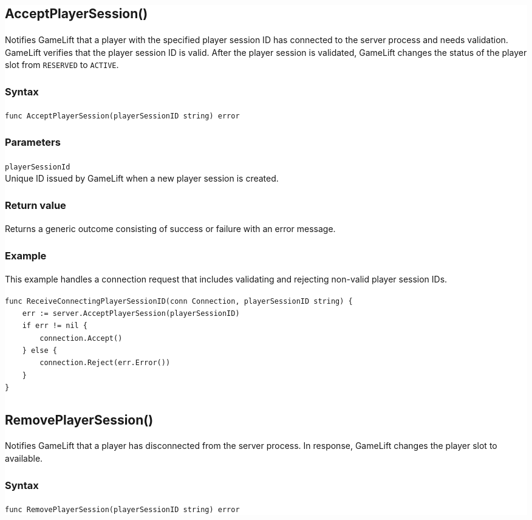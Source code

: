 ## AcceptPlayerSession\(\)<a name="integration-server-sdk-go-acceptplayersession"></a>

Notifies GameLift that a player with the specified player session ID has connected to the server process and needs validation\. GameLift verifies that the player session ID is valid\. After the player session is validated, GameLift changes the status of the player slot from `RESERVED` to `ACTIVE`\. 

### Syntax<a name="integration-server-sdk-go-acceptplayersession-syntax"></a>

```
func AcceptPlayerSession(playerSessionID string) error
```

### Parameters<a name="integration-server-sdk-go-acceptplayersession-parameter"></a>

`playerSessionId`  
Unique ID issued by GameLift when a new player session is created\.

### Return value<a name="integration-server-sdk-go-acceptplayersession-return"></a>

Returns a generic outcome consisting of success or failure with an error message\. 

### Example<a name="integration-server-sdk-go-acceptplayersession-example"></a>

This example handles a connection request that includes validating and rejecting non\-valid player session IDs\. 

```
func ReceiveConnectingPlayerSessionID(conn Connection, playerSessionID string) {
    err := server.AcceptPlayerSession(playerSessionID)
    if err != nil {
        connection.Accept()
    } else {
        connection.Reject(err.Error())
    }
}
```

## RemovePlayerSession\(\)<a name="integration-server-sdk-go-removeplayersession"></a>

Notifies GameLift that a player has disconnected from the server process\. In response, GameLift changes the player slot to available\. 

### Syntax<a name="integration-server-sdk-go-removeplayersession-syntax"></a>

```
func RemovePlayerSession(playerSessionID string) error
```
